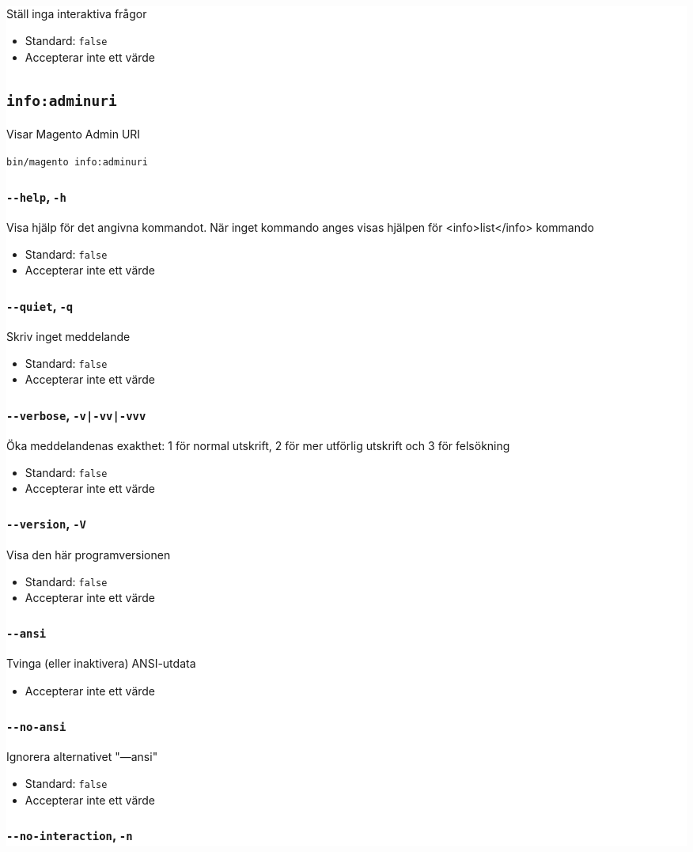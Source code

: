 Ställ inga interaktiva frågor

- Standard: `false`
- Accepterar inte ett värde


## `info:adminuri`

Visar Magento Admin URI

```bash
bin/magento info:adminuri
```

### `--help`, `-h`

Visa hjälp för det angivna kommandot. När inget kommando anges visas hjälpen för &lt;info>list&lt;/info> kommando

- Standard: `false`
- Accepterar inte ett värde

### `--quiet`, `-q`

Skriv inget meddelande

- Standard: `false`
- Accepterar inte ett värde

### `--verbose`, `-v|-vv|-vvv`

Öka meddelandenas exakthet: 1 för normal utskrift, 2 för mer utförlig utskrift och 3 för felsökning

- Standard: `false`
- Accepterar inte ett värde

### `--version`, `-V`

Visa den här programversionen

- Standard: `false`
- Accepterar inte ett värde

### `--ansi`

Tvinga (eller inaktivera) ANSI-utdata

- Accepterar inte ett värde

### `--no-ansi`

Ignorera alternativet &quot;—ansi&quot;

- Standard: `false`
- Accepterar inte ett värde

### `--no-interaction`, `-n`
